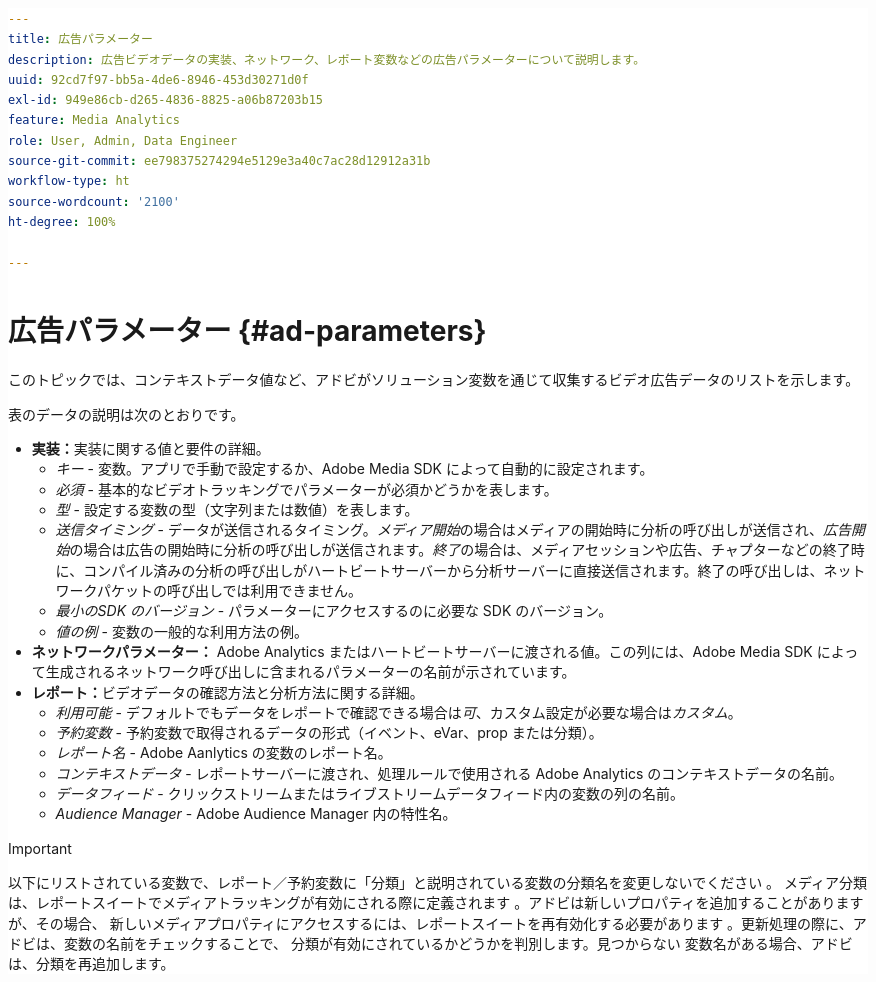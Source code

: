 ```yaml
---
title: 広告パラメーター
description: 広告ビデオデータの実装、ネットワーク、レポート変数などの広告パラメーターについて説明します。
uuid: 92cd7f97-bb5a-4de6-8946-453d30271d0f
exl-id: 949e86cb-d265-4836-8825-a06b87203b15
feature: Media Analytics
role: User, Admin, Data Engineer
source-git-commit: ee798375274294e5129e3a40c7ac28d12912a31b
workflow-type: ht
source-wordcount: '2100'
ht-degree: 100%

---
```


# 広告パラメーター {#ad-parameters}

このトピックでは、コンテキストデータ値など、アドビがソリューション変数を通じて収集するビデオ広告データのリストを示します。

表のデータの説明は次のとおりです。

* **実装：**&#x200B;実装に関する値と要件の詳細。
   * *キー* - 変数。アプリで手動で設定するか、Adobe Media SDK によって自動的に設定されます。
   * *必須* - 基本的なビデオトラッキングでパラメーターが必須かどうかを表します。
   * *型* - 設定する変数の型（文字列または数値）を表します。
   * *送信タイミング* - データが送信されるタイミング。*メディア開始*&#x200B;の場合はメディアの開始時に分析の呼び出しが送信され、*広告開始*&#x200B;の場合は広告の開始時に分析の呼び出しが送信されます。*終了*&#x200B;の場合は、メディアセッションや広告、チャプターなどの終了時に、コンパイル済みの分析の呼び出しがハートビートサーバーから分析サーバーに直接送信されます。終了の呼び出しは、ネットワークパケットの呼び出しでは利用できません。
   * *最小のSDK のバージョン* - パラメーターにアクセスするのに必要な SDK のバージョン。
   * *値の例* - 変数の一般的な利用方法の例。
* **ネットワークパラメーター：** Adobe Analytics またはハートビートサーバーに渡される値。この列には、Adobe Media SDK によって生成されるネットワーク呼び出しに含まれるパラメーターの名前が示されています。
* **レポート：**&#x200B;ビデオデータの確認方法と分析方法に関する詳細。
   * *利用可能* - デフォルトでもデータをレポートで確認できる場合は&#x200B;*可*、カスタム設定が必要な場合は&#x200B;*カスタム*。
   * *予約変数* - 予約変数で取得されるデータの形式（イベント、eVar、prop または分類）。
   * *レポート名* - Adobe Aanlytics の変数のレポート名。
   * *コンテキストデータ* - レポートサーバーに渡され、処理ルールで使用される Adobe Analytics のコンテキストデータの名前。
   * *データフィード* - クリックストリームまたはライブストリームデータフィード内の変数の列の名前。
   * *Audience Manager* - Adobe Audience Manager 内の特性名。

>[!IMPORTANT]
>
>以下にリストされている変数で、レポート／予約変数に「分類」と説明されている変数の分類名を変更しないでください
>。
>メディア分類は、レポートスイートでメディアトラッキングが有効にされる際に定義されます
>。アドビは新しいプロパティを追加することがありますが、その場合、
>新しいメディアプロパティにアクセスするには、レポートスイートを再有効化する必要があります
>。更新処理の際に、アドビは、変数の名前をチェックすることで、
>分類が有効にされているかどうかを判別します。見つからない
>変数名がある場合、アドビは、分類を再追加します。
